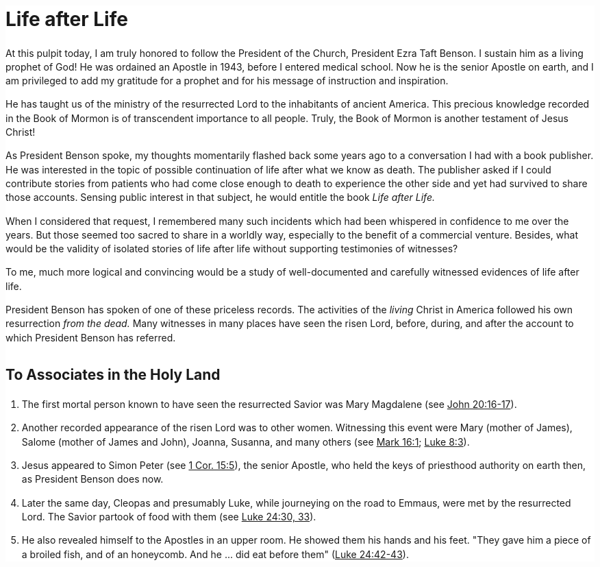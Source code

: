 # Life after Life

At this pulpit today, I am truly honored to follow the President of the
Church, President Ezra Taft Benson. I sustain him as a living prophet of God!
He was ordained an Apostle in 1943, before I entered medical school. Now he is
the senior Apostle on earth, and I am privileged to add my gratitude for a
prophet and for his message of instruction and inspiration.

He has taught us of the ministry of the resurrected Lord to the inhabitants of
ancient America. This precious knowledge recorded in the Book of Mormon is of
transcendent importance to all people. Truly, the Book of Mormon is another
testament of Jesus Christ!

As President Benson spoke, my thoughts momentarily flashed back some years ago
to a conversation I had with a book publisher. He was interested in the topic
of possible continuation of life after what we know as death. The publisher
asked if I could contribute stories from patients who had come close enough to
death to experience the other side and yet had survived to share those
accounts. Sensing public interest in that subject, he would entitle the book
_Life after Life._

When I considered that request, I remembered many such incidents which had
been whispered in confidence to me over the years. But those seemed too sacred
to share in a worldly way, especially to the benefit of a commercial venture.
Besides, what would be the validity of isolated stories of life after life
without supporting testimonies of witnesses?

To me, much more logical and convincing would be a study of well-documented
and carefully witnessed evidences of life after life.

President Benson has spoken of one of these priceless records. The activities
of the _living_ Christ in America followed his own resurrection _from the
dead._ Many witnesses in many places have seen the risen Lord, before, during,
and after the account to which President Benson has referred.

## To Associates in the Holy Land

  1. The first mortal person known to have seen the resurrected Savior was Mary Magdalene (see [John 20:16-17](https://www.lds.org/scriptures/nt/john/20.16-17?lang=eng#15)).

  2. Another recorded appearance of the risen Lord was to other women. Witnessing this event were Mary (mother of James), Salome (mother of James and John), Joanna, Susanna, and many others (see [Mark 16:1](https://www.lds.org/scriptures/nt/mark/16.1?lang=eng#0); [Luke 8:3](https://www.lds.org/scriptures/nt/luke/8.3?lang=eng#2)).

  3. Jesus appeared to Simon Peter (see [1 Cor. 15:5](https://www.lds.org/scriptures/nt/1-cor/15.5?lang=eng#4)), the senior Apostle, who held the keys of priesthood authority on earth then, as President Benson does now.

  4. Later the same day, Cleopas and presumably Luke, while journeying on the road to Emmaus, were met by the resurrected Lord. The Savior partook of food with them (see [Luke 24:30, 33](https://www.lds.org/scriptures/nt/luke/24.30%2C33?lang=eng#29)).

  5. He also revealed himself to the Apostles in an upper room. He showed them his hands and his feet. "They gave him a piece of a broiled fish, and of an honeycomb. And he ... did eat before them" ([Luke 24:42-43](https://www.lds.org/scriptures/nt/luke/24.42-43?lang=eng#41)).
